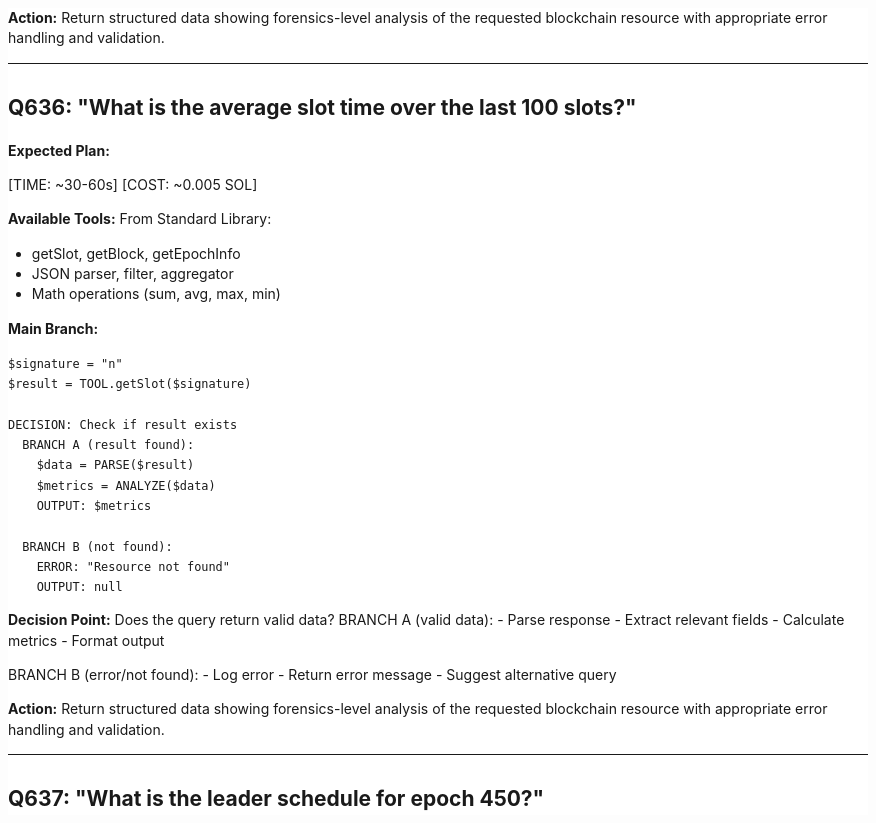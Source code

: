 **Action:**
Return structured data showing forensics-level analysis of the requested blockchain resource with appropriate error handling and validation.

---

## Q636: "What is the average slot time over the last 100 slots?"

**Expected Plan:**

[TIME: ~30-60s] [COST: ~0.005 SOL]

**Available Tools:**
From Standard Library:
  - getSlot, getBlock, getEpochInfo
  - JSON parser, filter, aggregator
  - Math operations (sum, avg, max, min)

**Main Branch:**
```
$signature = "n"
$result = TOOL.getSlot($signature)

DECISION: Check if result exists
  BRANCH A (result found):
    $data = PARSE($result)
    $metrics = ANALYZE($data)
    OUTPUT: $metrics

  BRANCH B (not found):
    ERROR: "Resource not found"
    OUTPUT: null
```

**Decision Point:** Does the query return valid data?
  BRANCH A (valid data):
    - Parse response
    - Extract relevant fields
    - Calculate metrics
    - Format output

  BRANCH B (error/not found):
    - Log error
    - Return error message
    - Suggest alternative query

**Action:**
Return structured data showing forensics-level analysis of the requested blockchain resource with appropriate error handling and validation.

---

## Q637: "What is the leader schedule for epoch 450?"
